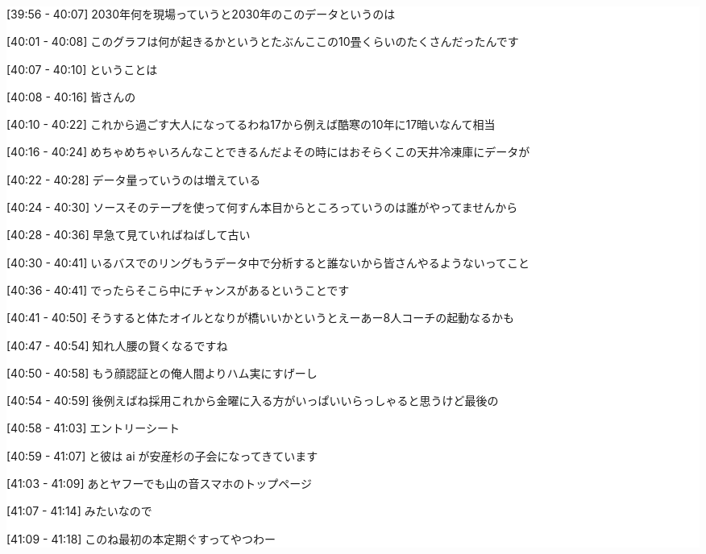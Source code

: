 [39:56 - 40:07]
2030年何を現場っていうと2030年のこのデータというのは

[40:01 - 40:08]
このグラフは何が起きるかというとたぶんここの10畳くらいのたくさんだったんです

[40:07 - 40:10]
ということは

[40:08 - 40:16]
皆さんの

[40:10 - 40:22]
これから過ごす大人になってるわね17から例えば酷寒の10年に17暗いなんて相当

[40:16 - 40:24]
めちゃめちゃいろんなことできるんだよその時にはおそらくこの天井冷凍庫にデータが

[40:22 - 40:28]
データ量っていうのは増えている

[40:24 - 40:30]
ソースそのテープを使って何すん本目からところっていうのは誰がやってませんから

[40:28 - 40:36]
早急て見ていればねばして古い

[40:30 - 40:41]
いるバスでのリングもうデータ中で分析すると誰ないから皆さんやるようないってこと

[40:36 - 40:41]
でったらそこら中にチャンスがあるということです

[40:41 - 40:50]
そうすると体たオイルとなりが橋いいかというとえーあー8人コーチの起動なるかも

[40:47 - 40:54]
知れ人腰の賢くなるですね

[40:50 - 40:58]
もう顔認証との俺人間よりハム実にすげーし

[40:54 - 40:59]
後例えばね採用これから金曜に入る方がいっぱいいらっしゃると思うけど最後の

[40:58 - 41:03]
エントリーシート

[40:59 - 41:07]
と彼は ai が安産杉の子会になってきています

[41:03 - 41:09]
あとヤフーでも山の音スマホのトップページ

[41:07 - 41:14]
みたいなので

[41:09 - 41:18]
このね最初の本定期ぐすってやつわー
